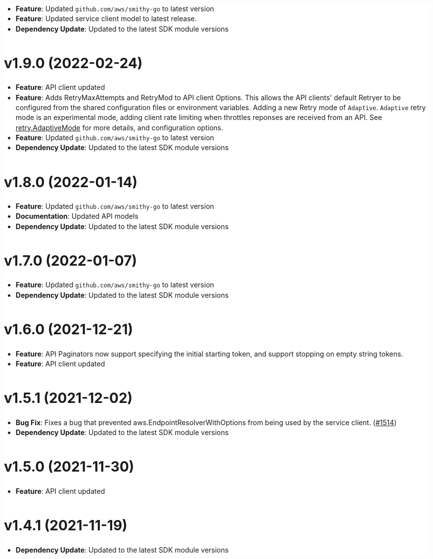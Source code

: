 * **Feature**: Updated `github.com/aws/smithy-go` to latest version
* **Feature**: Updated service client model to latest release.
* **Dependency Update**: Updated to the latest SDK module versions

# v1.9.0 (2022-02-24)

* **Feature**: API client updated
* **Feature**: Adds RetryMaxAttempts and RetryMod to API client Options. This allows the API clients' default Retryer to be configured from the shared configuration files or environment variables. Adding a new Retry mode of `Adaptive`. `Adaptive` retry mode is an experimental mode, adding client rate limiting when throttles reponses are received from an API. See [retry.AdaptiveMode](https://pkg.go.dev/github.com/aws/aws-sdk-go-v2/aws/retry#AdaptiveMode) for more details, and configuration options.
* **Feature**: Updated `github.com/aws/smithy-go` to latest version
* **Dependency Update**: Updated to the latest SDK module versions

# v1.8.0 (2022-01-14)

* **Feature**: Updated `github.com/aws/smithy-go` to latest version
* **Documentation**: Updated API models
* **Dependency Update**: Updated to the latest SDK module versions

# v1.7.0 (2022-01-07)

* **Feature**: Updated `github.com/aws/smithy-go` to latest version
* **Dependency Update**: Updated to the latest SDK module versions

# v1.6.0 (2021-12-21)

* **Feature**: API Paginators now support specifying the initial starting token, and support stopping on empty string tokens.
* **Feature**: API client updated

# v1.5.1 (2021-12-02)

* **Bug Fix**: Fixes a bug that prevented aws.EndpointResolverWithOptions from being used by the service client. ([#1514](https://github.com/aws/aws-sdk-go-v2/pull/1514))
* **Dependency Update**: Updated to the latest SDK module versions

# v1.5.0 (2021-11-30)

* **Feature**: API client updated

# v1.4.1 (2021-11-19)

* **Dependency Update**: Updated to the latest SDK module versions
